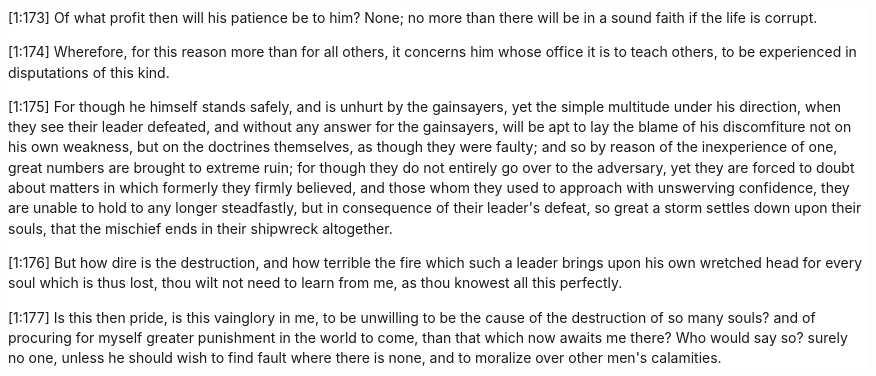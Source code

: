 [1:173] Of what profit then will his patience be to him? None; no more than there will be in a sound faith if the life is corrupt.

[1:174] Wherefore, for this reason more than for all others, it concerns him whose office it is to teach others, to be experienced in disputations of this kind.

[1:175] For though he himself stands safely, and is unhurt by the gainsayers, yet the simple multitude under his direction, when they see their leader defeated, and without any answer for the gainsayers, will be apt to lay the blame of his discomfiture not on his own weakness, but on the doctrines themselves, as though they were faulty; and so by reason of the inexperience of one, great numbers are brought to extreme ruin; for though they do not entirely go over to the adversary, yet they are forced to doubt about matters in which formerly they firmly believed, and those whom they used to approach with unswerving confidence, they are unable to hold to any longer steadfastly, but in consequence of their leader's defeat, so great a storm settles down upon their souls, that the mischief ends in their shipwreck altogether.

[1:176] But how dire is the destruction, and how terrible the fire which such a leader brings upon his own wretched head for every soul which is thus lost, thou wilt not need to learn from me, as thou knowest all this perfectly.

[1:177] Is this then pride, is this vainglory in me, to be unwilling to be the cause of the destruction of so many souls? and of procuring for myself greater punishment in the world to come, than that which now awaits me there? Who would say so? surely no one, unless he should wish to find fault where there is none, and to moralize over other men's calamities.

